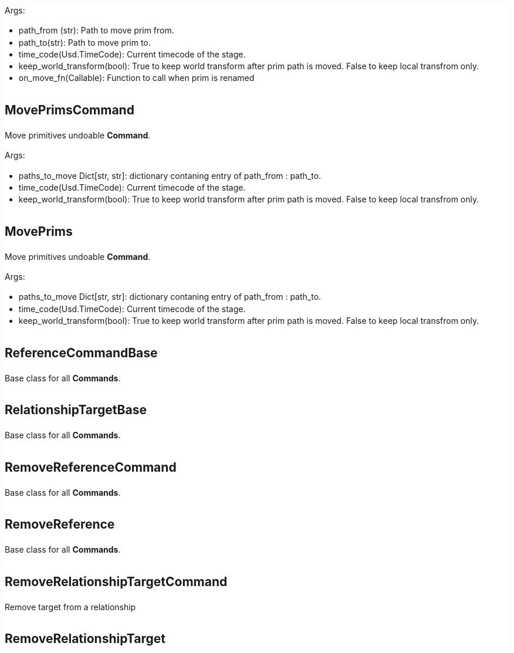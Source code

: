 Args:
- path_from (str): Path to move prim from.
- path_to(str): Path to move prim to.
- time_code(Usd.TimeCode): Current timecode of the stage.
- keep_world_transform(bool): True to keep world transform after prim path is moved. False to keep local transfrom only.
- on_move_fn(Callable): Function to call when prim is renamed

## MovePrimsCommand

Move primitives undoable **Command**.

Args:
- paths_to_move Dict[str, str]: dictionary contaning entry of path_from : path_to.
- time_code(Usd.TimeCode): Current timecode of the stage.
- keep_world_transform(bool): True to keep world transform after prim path is moved. False to keep local transfrom only.

## MovePrims

Move primitives undoable **Command**.

Args:
- paths_to_move Dict[str, str]: dictionary contaning entry of path_from : path_to.
- time_code(Usd.TimeCode): Current timecode of the stage.
- keep_world_transform(bool): True to keep world transform after prim path is moved. False to keep local transfrom only.

## ReferenceCommandBase

Base class for all **Commands**.

## RelationshipTargetBase

Base class for all **Commands**.

## RemoveReferenceCommand

Base class for all **Commands**.

## RemoveReference

Base class for all **Commands**.

## RemoveRelationshipTargetCommand

Remove target from a relationship

## RemoveRelationshipTarget
